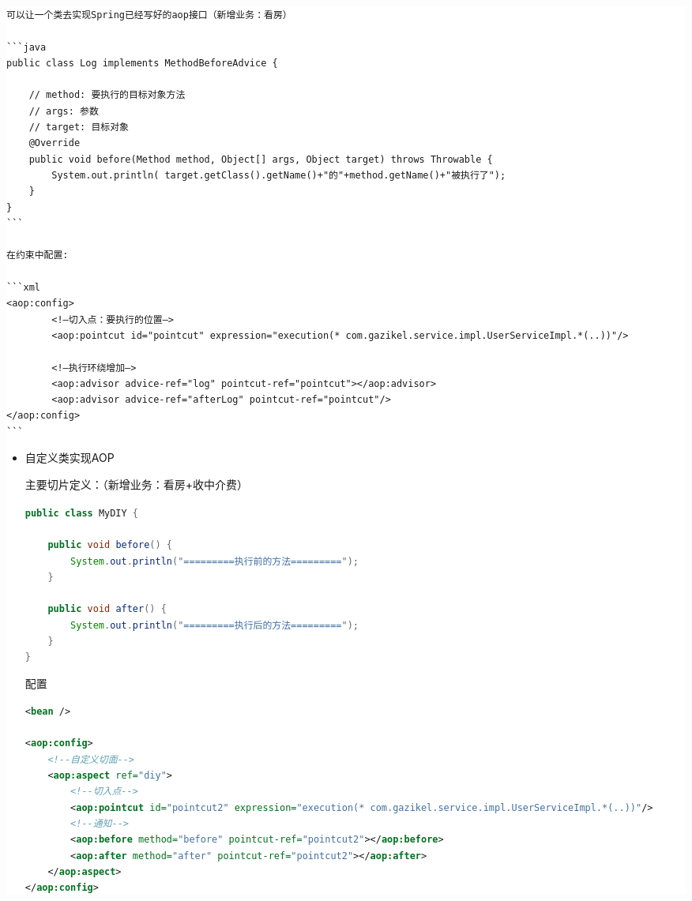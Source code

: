     可以让一个类去实现Spring已经写好的aop接口（新增业务：看房）

    ```java
    public class Log implements MethodBeforeAdvice {
    
        // method: 要执行的目标对象方法
        // args: 参数
        // target: 目标对象
        @Override
        public void before(Method method, Object[] args, Object target) throws Throwable {
            System.out.println( target.getClass().getName()+"的"+method.getName()+"被执行了");
        }
    }
    ```

    在约束中配置:

    ```xml
    <aop:config>
            <!–切入点：要执行的位置–>
            <aop:pointcut id="pointcut" expression="execution(* com.gazikel.service.impl.UserServiceImpl.*(..))"/>
    
            <!–执行环绕增加–>
            <aop:advisor advice-ref="log" pointcut-ref="pointcut"></aop:advisor>
            <aop:advisor advice-ref="afterLog" pointcut-ref="pointcut"/>
    </aop:config>
    ```

  - 自定义类实现AOP

    主要切片定义：（新增业务：看房+收中介费）

    ```java
    public class MyDIY {
    
        public void before() {
            System.out.println("=========执行前的方法=========");
        }
    
        public void after() {
            System.out.println("=========执行后的方法=========");
        }
    }
    ```

    配置

    ```xml
    <bean />
    
    <aop:config>
        <!--自定义切面-->
        <aop:aspect ref="diy">
            <!--切入点-->
            <aop:pointcut id="pointcut2" expression="execution(* com.gazikel.service.impl.UserServiceImpl.*(..))"/>
    		<!--通知-->
            <aop:before method="before" pointcut-ref="pointcut2"></aop:before>
            <aop:after method="after" pointcut-ref="pointcut2"></aop:after>
        </aop:aspect>
    </aop:config>
    ```
